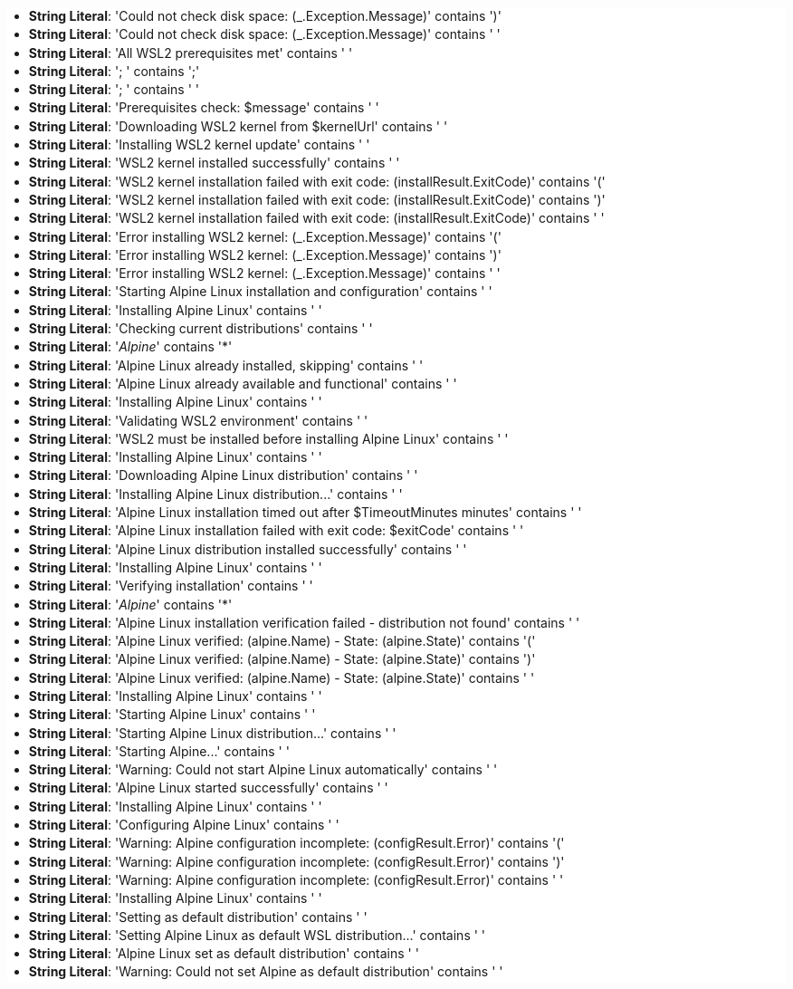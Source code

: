 - **String Literal**: 'Could not check disk space: $($_.Exception.Message)' contains ')'
- **String Literal**: 'Could not check disk space: $($_.Exception.Message)' contains ' '
- **String Literal**: 'All WSL2 prerequisites met' contains ' '
- **String Literal**: '; ' contains ';'
- **String Literal**: '; ' contains ' '
- **String Literal**: 'Prerequisites check: $message' contains ' '
- **String Literal**: 'Downloading WSL2 kernel from $kernelUrl' contains ' '
- **String Literal**: 'Installing WSL2 kernel update' contains ' '
- **String Literal**: 'WSL2 kernel installed successfully' contains ' '
- **String Literal**: 'WSL2 kernel installation failed with exit code: $($installResult.ExitCode)' contains '('
- **String Literal**: 'WSL2 kernel installation failed with exit code: $($installResult.ExitCode)' contains ')'
- **String Literal**: 'WSL2 kernel installation failed with exit code: $($installResult.ExitCode)' contains ' '
- **String Literal**: 'Error installing WSL2 kernel: $($_.Exception.Message)' contains '('
- **String Literal**: 'Error installing WSL2 kernel: $($_.Exception.Message)' contains ')'
- **String Literal**: 'Error installing WSL2 kernel: $($_.Exception.Message)' contains ' '
- **String Literal**: 'Starting Alpine Linux installation and configuration' contains ' '
- **String Literal**: 'Installing Alpine Linux' contains ' '
- **String Literal**: 'Checking current distributions' contains ' '
- **String Literal**: '*Alpine*' contains '*'
- **String Literal**: 'Alpine Linux already installed, skipping' contains ' '
- **String Literal**: 'Alpine Linux already available and functional' contains ' '
- **String Literal**: 'Installing Alpine Linux' contains ' '
- **String Literal**: 'Validating WSL2 environment' contains ' '
- **String Literal**: 'WSL2 must be installed before installing Alpine Linux' contains ' '
- **String Literal**: 'Installing Alpine Linux' contains ' '
- **String Literal**: 'Downloading Alpine Linux distribution' contains ' '
- **String Literal**: 'Installing Alpine Linux distribution...' contains ' '
- **String Literal**: 'Alpine Linux installation timed out after $TimeoutMinutes minutes' contains ' '
- **String Literal**: 'Alpine Linux installation failed with exit code: $exitCode' contains ' '
- **String Literal**: 'Alpine Linux distribution installed successfully' contains ' '
- **String Literal**: 'Installing Alpine Linux' contains ' '
- **String Literal**: 'Verifying installation' contains ' '
- **String Literal**: '*Alpine*' contains '*'
- **String Literal**: 'Alpine Linux installation verification failed - distribution not found' contains ' '
- **String Literal**: 'Alpine Linux verified: $($alpine.Name) - State: $($alpine.State)' contains '('
- **String Literal**: 'Alpine Linux verified: $($alpine.Name) - State: $($alpine.State)' contains ')'
- **String Literal**: 'Alpine Linux verified: $($alpine.Name) - State: $($alpine.State)' contains ' '
- **String Literal**: 'Installing Alpine Linux' contains ' '
- **String Literal**: 'Starting Alpine Linux' contains ' '
- **String Literal**: 'Starting Alpine Linux distribution...' contains ' '
- **String Literal**: 'Starting Alpine...' contains ' '
- **String Literal**: 'Warning: Could not start Alpine Linux automatically' contains ' '
- **String Literal**: 'Alpine Linux started successfully' contains ' '
- **String Literal**: 'Installing Alpine Linux' contains ' '
- **String Literal**: 'Configuring Alpine Linux' contains ' '
- **String Literal**: 'Warning: Alpine configuration incomplete: $($configResult.Error)' contains '('
- **String Literal**: 'Warning: Alpine configuration incomplete: $($configResult.Error)' contains ')'
- **String Literal**: 'Warning: Alpine configuration incomplete: $($configResult.Error)' contains ' '
- **String Literal**: 'Installing Alpine Linux' contains ' '
- **String Literal**: 'Setting as default distribution' contains ' '
- **String Literal**: 'Setting Alpine Linux as default WSL distribution...' contains ' '
- **String Literal**: 'Alpine Linux set as default distribution' contains ' '
- **String Literal**: 'Warning: Could not set Alpine as default distribution' contains ' '